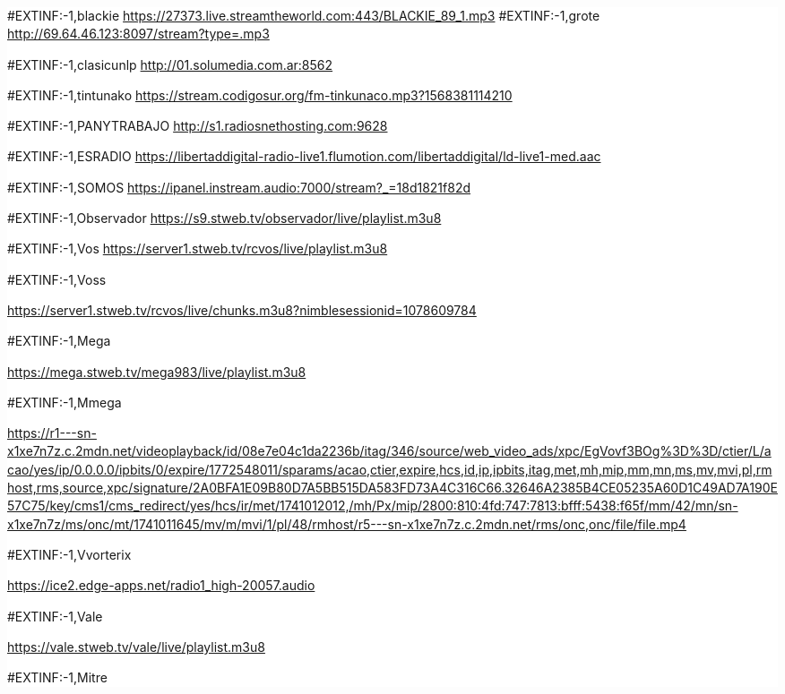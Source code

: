 


#EXTINF:-1,blackie
https://27373.live.streamtheworld.com:443/BLACKIE_89_1.mp3
#EXTINF:-1,grote
http://69.64.46.123:8097/stream?type=.mp3

#EXTINF:-1,clasicunlp
http://01.solumedia.com.ar:8562

#EXTINF:-1,tintunako
https://stream.codigosur.org/fm-tinkunaco.mp3?1568381114210



#EXTINF:-1,PANYTRABAJO
http://s1.radiosnethosting.com:9628

#EXTINF:-1,ESRADIO
https://libertaddigital-radio-live1.flumotion.com/libertaddigital/ld-live1-med.aac

#EXTINF:-1,SOMOS
https://ipanel.instream.audio:7000/stream?_=18d1821f82d






#EXTINF:-1,Observador
https://s9.stweb.tv/observador/live/playlist.m3u8

#EXTINF:-1,Vos
https://server1.stweb.tv/rcvos/live/playlist.m3u8

#EXTINF:-1,Voss

https://server1.stweb.tv/rcvos/live/chunks.m3u8?nimblesessionid=1078609784

#EXTINF:-1,Mega

https://mega.stweb.tv/mega983/live/playlist.m3u8

#EXTINF:-1,Mmega

https://r1---sn-x1xe7n7z.c.2mdn.net/videoplayback/id/08e7e04c1da2236b/itag/346/source/web_video_ads/xpc/EgVovf3BOg%3D%3D/ctier/L/acao/yes/ip/0.0.0.0/ipbits/0/expire/1772548011/sparams/acao,ctier,expire,hcs,id,ip,ipbits,itag,met,mh,mip,mm,mn,ms,mv,mvi,pl,rmhost,rms,source,xpc/signature/2A0BFA1E09B80D7A5BB515DA583FD73A4C316C66.32646A2385B4CE05235A60D1C49AD7A190E57C75/key/cms1/cms_redirect/yes/hcs/ir/met/1741012012,/mh/Px/mip/2800:810:4fd:747:7813:bfff:5438:f65f/mm/42/mn/sn-x1xe7n7z/ms/onc/mt/1741011645/mv/m/mvi/1/pl/48/rmhost/r5---sn-x1xe7n7z.c.2mdn.net/rms/onc,onc/file/file.mp4




#EXTINF:-1,Vvorterix

https://ice2.edge-apps.net/radio1_high-20057.audio

#EXTINF:-1,Vale

https://vale.stweb.tv/vale/live/playlist.m3u8

#EXTINF:-1,Mitre

